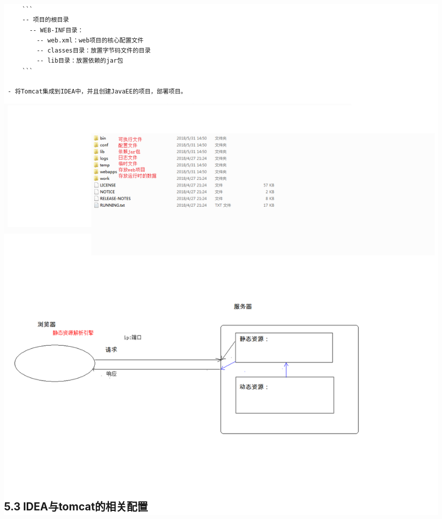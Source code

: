          ```
         -- 项目的根目录
           -- WEB-INF目录：
             -- web.xml：web项目的核心配置文件
             -- classes目录：放置字节码文件的目录
             -- lib目录：放置依赖的jar包
         ```

     - 将Tomcat集成到IDEA中，并且创建JavaEE的项目，部署项目。

![](../img/05/tomcat目录结构.png)

![](../img/05/资源分类.bmp)

## 5.3 IDEA与tomcat的相关配置
